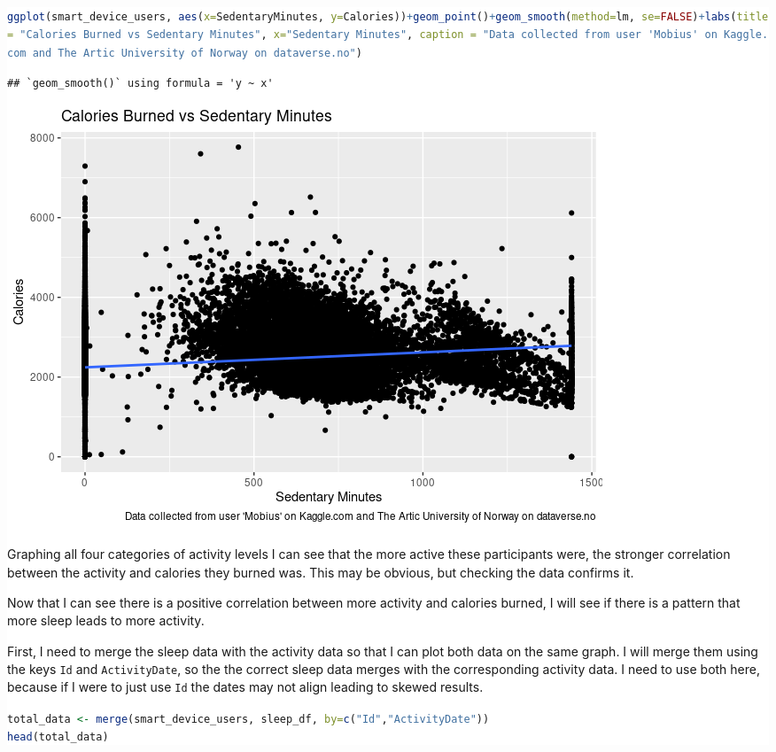``` r
ggplot(smart_device_users, aes(x=SedentaryMinutes, y=Calories))+geom_point()+geom_smooth(method=lm, se=FALSE)+labs(title = "Calories Burned vs Sedentary Minutes", x="Sedentary Minutes", caption = "Data collected from user 'Mobius' on Kaggle.com and The Artic University of Norway on dataverse.no")
```

    ## `geom_smooth()` using formula = 'y ~ x'

![](Bellabeat_github_document_files/figure-gfm/unnamed-chunk-8-4.png)

Graphing all four categories of activity levels I can see that the more
active these participants were, the stronger correlation between the
activity and calories they burned was. This may be obvious, but checking
the data confirms it.

Now that I can see there is a positive correlation between more activity
and calories burned, I will see if there is a pattern that more sleep
leads to more activity.

First, I need to merge the sleep data with the activity data so that I
can plot both data on the same graph. I will merge them using the keys
`Id` and `ActivityDate`, so the the correct sleep data merges with the
corresponding activity data. I need to use both here, because if I were
to just use `Id` the dates may not align leading to skewed results.

``` r
total_data <- merge(smart_device_users, sleep_df, by=c("Id","ActivityDate"))
head(total_data)
```
